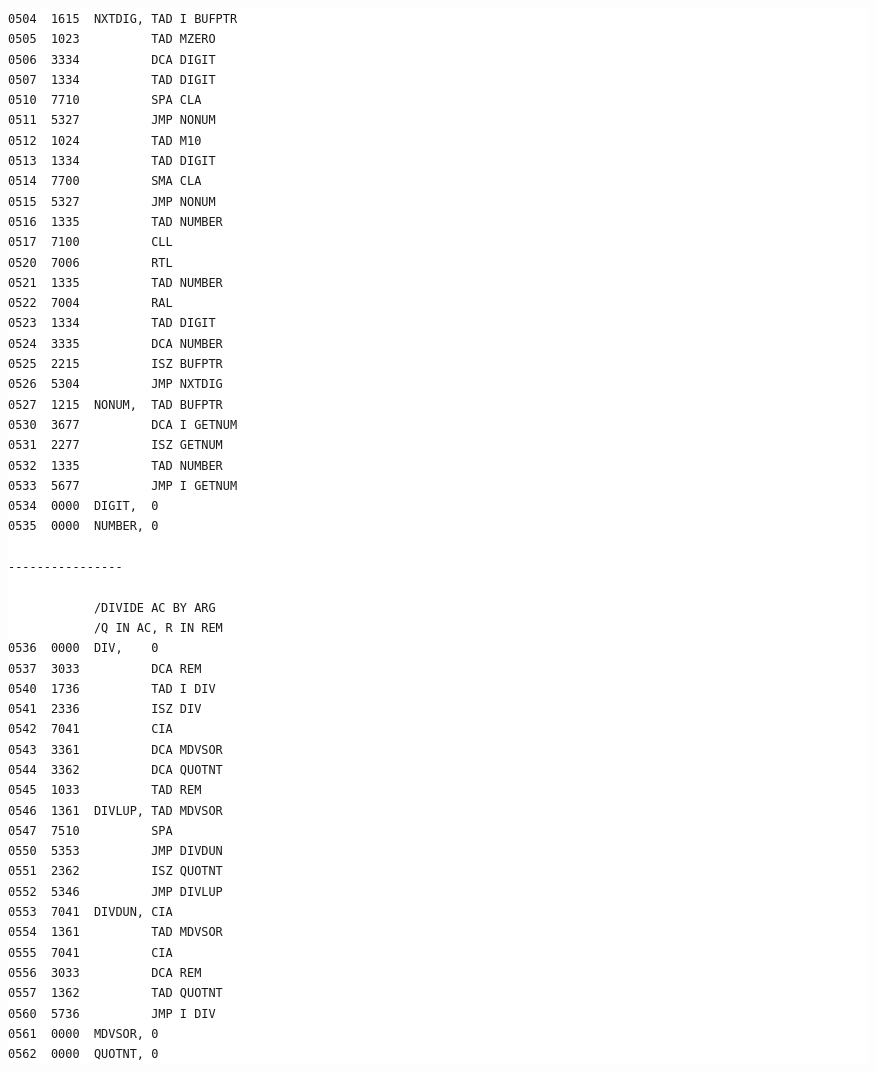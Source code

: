     0504  1615  NXTDIG, TAD I BUFPTR
    0505  1023          TAD MZERO
    0506  3334          DCA DIGIT
    0507  1334          TAD DIGIT
    0510  7710          SPA CLA
    0511  5327          JMP NONUM
    0512  1024          TAD M10
    0513  1334          TAD DIGIT
    0514  7700          SMA CLA
    0515  5327          JMP NONUM
    0516  1335          TAD NUMBER
    0517  7100          CLL
    0520  7006          RTL
    0521  1335          TAD NUMBER
    0522  7004          RAL
    0523  1334          TAD DIGIT
    0524  3335          DCA NUMBER
    0525  2215          ISZ BUFPTR
    0526  5304          JMP NXTDIG
    0527  1215  NONUM,  TAD BUFPTR
    0530  3677          DCA I GETNUM
    0531  2277          ISZ GETNUM
    0532  1335          TAD NUMBER
    0533  5677          JMP I GETNUM
    0534  0000  DIGIT,  0
    0535  0000  NUMBER, 0

    ----------------

                /DIVIDE AC BY ARG
                /Q IN AC, R IN REM
    0536  0000  DIV,    0
    0537  3033          DCA REM
    0540  1736          TAD I DIV
    0541  2336          ISZ DIV
    0542  7041          CIA
    0543  3361          DCA MDVSOR
    0544  3362          DCA QUOTNT
    0545  1033          TAD REM
    0546  1361  DIVLUP, TAD MDVSOR
    0547  7510          SPA
    0550  5353          JMP DIVDUN
    0551  2362          ISZ QUOTNT
    0552  5346          JMP DIVLUP
    0553  7041  DIVDUN, CIA
    0554  1361          TAD MDVSOR
    0555  7041          CIA
    0556  3033          DCA REM
    0557  1362          TAD QUOTNT
    0560  5736          JMP I DIV
    0561  0000  MDVSOR, 0
    0562  0000  QUOTNT, 0
